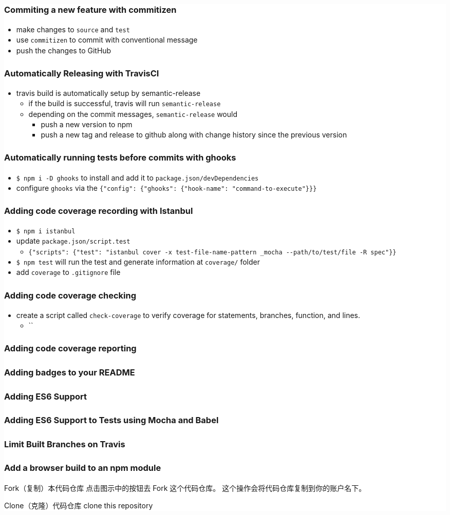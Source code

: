 ### Commiting a new feature with commitizen

- make changes to `source` and `test`
- use `commitizen` to commit with conventional message
- push the changes to GitHub

### Automatically Releasing with TravisCI

- travis build is automatically setup by semantic-release
  - if the build is successful, travis will run `semantic-release`
  - depending on the commit messages, `semantic-release` would
    - push a new version to npm
    - push a new tag and release to github along with change history since the previous version

### Automatically running tests before commits with ghooks

- `$ npm i -D ghooks` to install and add it to `package.json/devDependencies`
- configure `ghooks` via the `{"config": {"ghooks": {"hook-name": "command-to-execute"}}}`

### Adding code coverage recording with Istanbul

- `$ npm i istanbul`
- update `package.json/script.test`
  - `{"scripts": {"test": "istanbul cover -x test-file-name-pattern _mocha --path/to/test/file -R spec"}}`
- `$ npm test` will run the test and generate information at `coverage/` folder
- add `coverage` to `.gitignore` file

### Adding code coverage checking

- create a script called `check-coverage` to verify coverage for statements, branches, function, and lines.
  - ``

### Adding code coverage reporting

### Adding badges to your README

### Adding ES6 Support

### Adding ES6 Support to Tests using Mocha and Babel

### Limit Built Branches on Travis

### Add a browser build to an npm module



Fork（复制）本代码仓库
点击图示中的按钮去 Fork 这个代码仓库。 这个操作会将代码仓库复制到你的账户名下。

Clone（克隆）代码仓库
clone this repository
